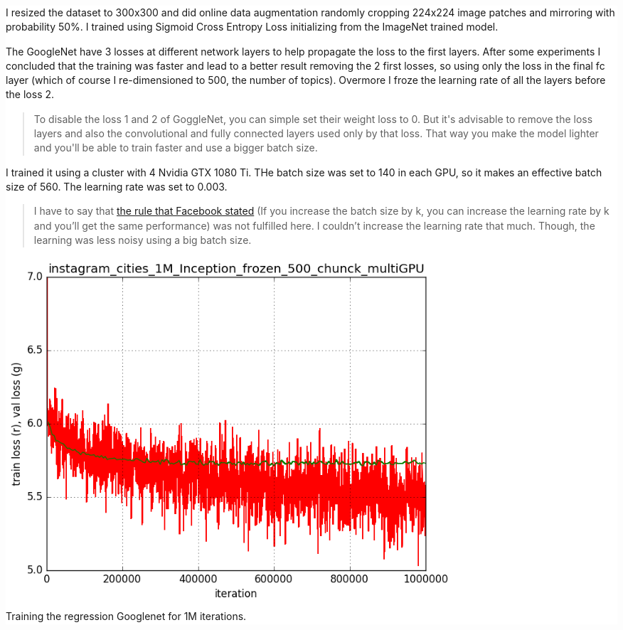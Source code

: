 I resized the dataset to 300x300 and did online data augmentation randomly cropping 224x224 image patches and mirroring with probability 50%. I trained using Sigmoid Cross Entropy Loss initializing from the ImageNet trained model. 
 
The GoogleNet have 3 losses at different network layers to help propagate the loss to the first layers. After some experiments I concluded that the training was faster and lead to a better result removing the 2 first losses, so using only the loss in the final fc layer (which of course I re-dimensioned to 500, the number of topics). Overmore I froze the learning rate of all the layers before the loss 2. 

> To disable the loss 1 and 2 of GoggleNet, you can simple set their weight loss to 0. But it's advisable to remove the loss layers and also the convolutional and fully connected layers used only by that loss. That way you make the model lighter and you'll be able to train faster and use a bigger batch size.
 
I trained it using a cluster with 4 Nvidia GTX 1080 Ti. THe batch size was set to 140 in each GPU, so it makes an effective batch size of 560. The learning rate was set to 0.003.
 
> I have to say that [the rule that Facebook stated](https://research.fb.com/publications/imagenet1kin1h/) (If you increase the batch size by k, you can increase the learning rate by k and you’ll get the same performance) was not fulfilled here. I couldn’t increase the learning rate that much. Though, the learning was less noisy using a big batch size.

<div class="imgcap">
<img src="/assets/instagram_topics/training.png" height="490">
	<div class="thecap">
	Training the regression Googlenet for 1M iterations.
	</div>
</div>

